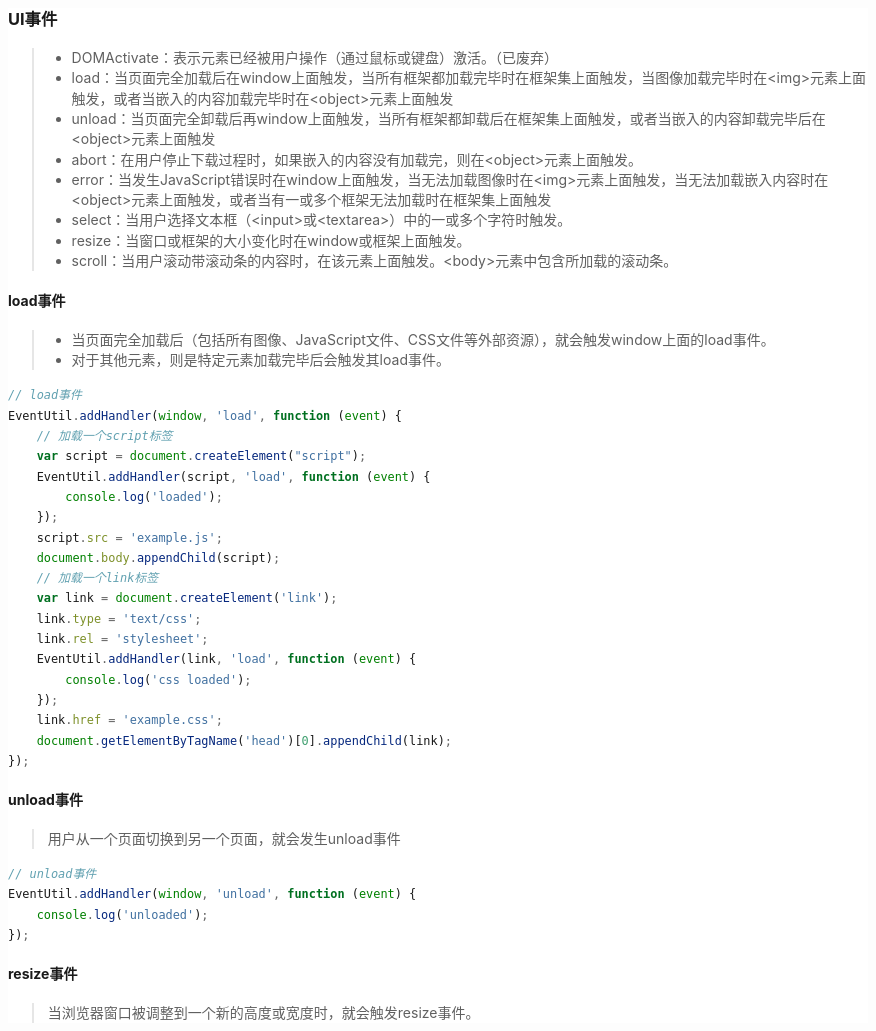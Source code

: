 ### UI事件

> - DOMActivate：表示元素已经被用户操作（通过鼠标或键盘）激活。（已废弃）
> - load：当页面完全加载后在window上面触发，当所有框架都加载完毕时在框架集上面触发，当图像加载完毕时在\<img\>元素上面触发，或者当嵌入的内容加载完毕时在\<object\>元素上面触发
> - unload：当页面完全卸载后再window上面触发，当所有框架都卸载后在框架集上面触发，或者当嵌入的内容卸载完毕后在\<object\>元素上面触发
> - abort：在用户停止下载过程时，如果嵌入的内容没有加载完，则在\<object\>元素上面触发。
> - error：当发生JavaScript错误时在window上面触发，当无法加载图像时在\<img\>元素上面触发，当无法加载嵌入内容时在\<object\>元素上面触发，或者当有一或多个框架无法加载时在框架集上面触发
> - select：当用户选择文本框（\<input\>或\<textarea\>）中的一或多个字符时触发。
> - resize：当窗口或框架的大小变化时在window或框架上面触发。
> - scroll：当用户滚动带滚动条的内容时，在该元素上面触发。\<body\>元素中包含所加载的滚动条。

#### load事件

> - 当页面完全加载后（包括所有图像、JavaScript文件、CSS文件等外部资源），就会触发window上面的load事件。
> - 对于其他元素，则是特定元素加载完毕后会触发其load事件。

```javascript
// load事件
EventUtil.addHandler(window, 'load', function (event) {
    // 加载一个script标签
    var script = document.createElement("script");
    EventUtil.addHandler(script, 'load', function (event) {
        console.log('loaded');
    });
    script.src = 'example.js';
    document.body.appendChild(script);
    // 加载一个link标签
    var link = document.createElement('link');
    link.type = 'text/css';
    link.rel = 'stylesheet';
    EventUtil.addHandler(link, 'load', function (event) {
        console.log('css loaded');
    });
    link.href = 'example.css';
    document.getElementByTagName('head')[0].appendChild(link);
});
```

#### unload事件

> 用户从一个页面切换到另一个页面，就会发生unload事件

```javascript
// unload事件
EventUtil.addHandler(window, 'unload', function (event) {
    console.log('unloaded');
});
```

#### resize事件

> 当浏览器窗口被调整到一个新的高度或宽度时，就会触发resize事件。
